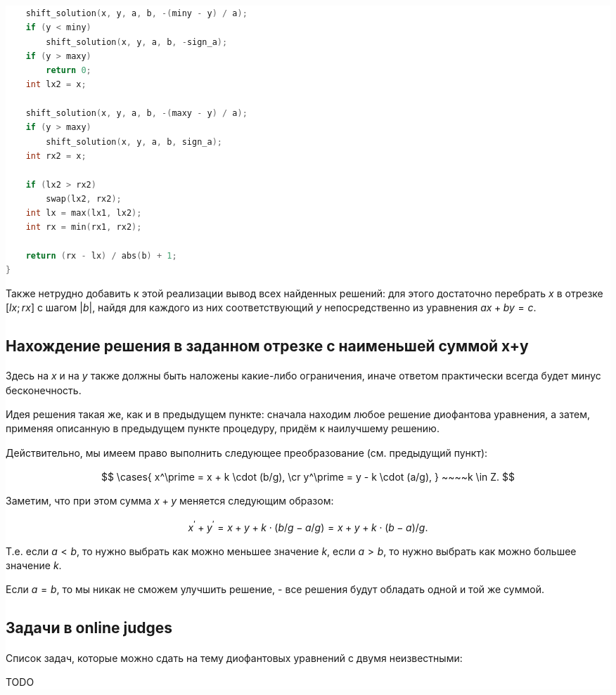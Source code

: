 ``` cpp
    shift_solution(x, y, a, b, -(miny - y) / a);
    if (y < miny)
        shift_solution(x, y, a, b, -sign_a);
    if (y > maxy)
        return 0;
    int lx2 = x;

    shift_solution(x, y, a, b, -(maxy - y) / a);
    if (y > maxy)
        shift_solution(x, y, a, b, sign_a);
    int rx2 = x;

    if (lx2 > rx2)
        swap(lx2, rx2);
    int lx = max(lx1, lx2);
    int rx = min(rx1, rx2);

    return (rx - lx) / abs(b) + 1;
}
```

Также нетрудно добавить к этой реализации вывод всех найденных решений: для этого достаточно перебрать $x$ в отрезке $[lx;rx]$ с шагом $|b|$, найдя для каждого из них соответствующий $y$ непосредственно из уравнения $ax+by=c$.

## Нахождение решения в заданном отрезке с наименьшей суммой x+y

Здесь на $x$ и на $y$ также должны быть наложены какие-либо ограничения, иначе ответом практически всегда будет минус бесконечность.

Идея решения такая же, как и в предыдущем пункте: сначала находим любое решение диофантова уравнения, а затем, применяя описанную в предыдущем пункте процедуру, придём к наилучшему решению.

Действительно, мы имеем право выполнить следующее преобразование (см. предыдущий пункт):

$$
\cases{
x^\prime = x + k \cdot (b/g), \cr
y^\prime = y - k \cdot (a/g),
} ~~~~k \in Z.
$$

Заметим, что при этом сумма $x+y$ меняется следующим образом:

$$
x^\prime + y^\prime = x + y + k \cdot (b/g - a/g) = x + y + k \cdot (b - a) / g.
$$

Т.е. если $a < b$, то нужно выбрать как можно меньшее значение $k$, если $a > b$, то нужно выбрать как можно большее значение $k$.

Если $a = b$, то мы никак не сможем улучшить решение, - все решения будут обладать одной и той же суммой.

## Задачи в online judges

Список задач, которые можно сдать на тему диофантовых уравнений с двумя неизвестными:

TODO

